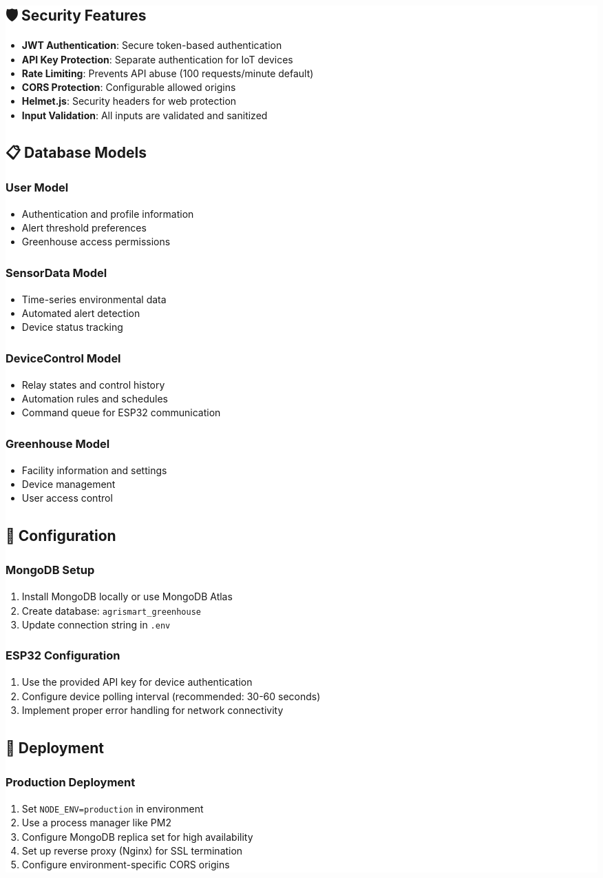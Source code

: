 ## 🛡️ Security Features

- **JWT Authentication**: Secure token-based authentication
- **API Key Protection**: Separate authentication for IoT devices
- **Rate Limiting**: Prevents API abuse (100 requests/minute default)
- **CORS Protection**: Configurable allowed origins
- **Helmet.js**: Security headers for web protection
- **Input Validation**: All inputs are validated and sanitized

## 📋 Database Models

### User Model

- Authentication and profile information
- Alert threshold preferences
- Greenhouse access permissions

### SensorData Model

- Time-series environmental data
- Automated alert detection
- Device status tracking

### DeviceControl Model

- Relay states and control history
- Automation rules and schedules
- Command queue for ESP32 communication

### Greenhouse Model
- Facility information and settings
- Device management
- User access control

## 🔧 Configuration

### MongoDB Setup
1. Install MongoDB locally or use MongoDB Atlas
2. Create database: `agrismart_greenhouse`
3. Update connection string in `.env`

### ESP32 Configuration
1. Use the provided API key for device authentication
2. Configure device polling interval (recommended: 30-60 seconds)
3. Implement proper error handling for network connectivity

## 🚀 Deployment

### Production Deployment
1. Set `NODE_ENV=production` in environment
2. Use a process manager like PM2
3. Configure MongoDB replica set for high availability
4. Set up reverse proxy (Nginx) for SSL termination
5. Configure environment-specific CORS origins
